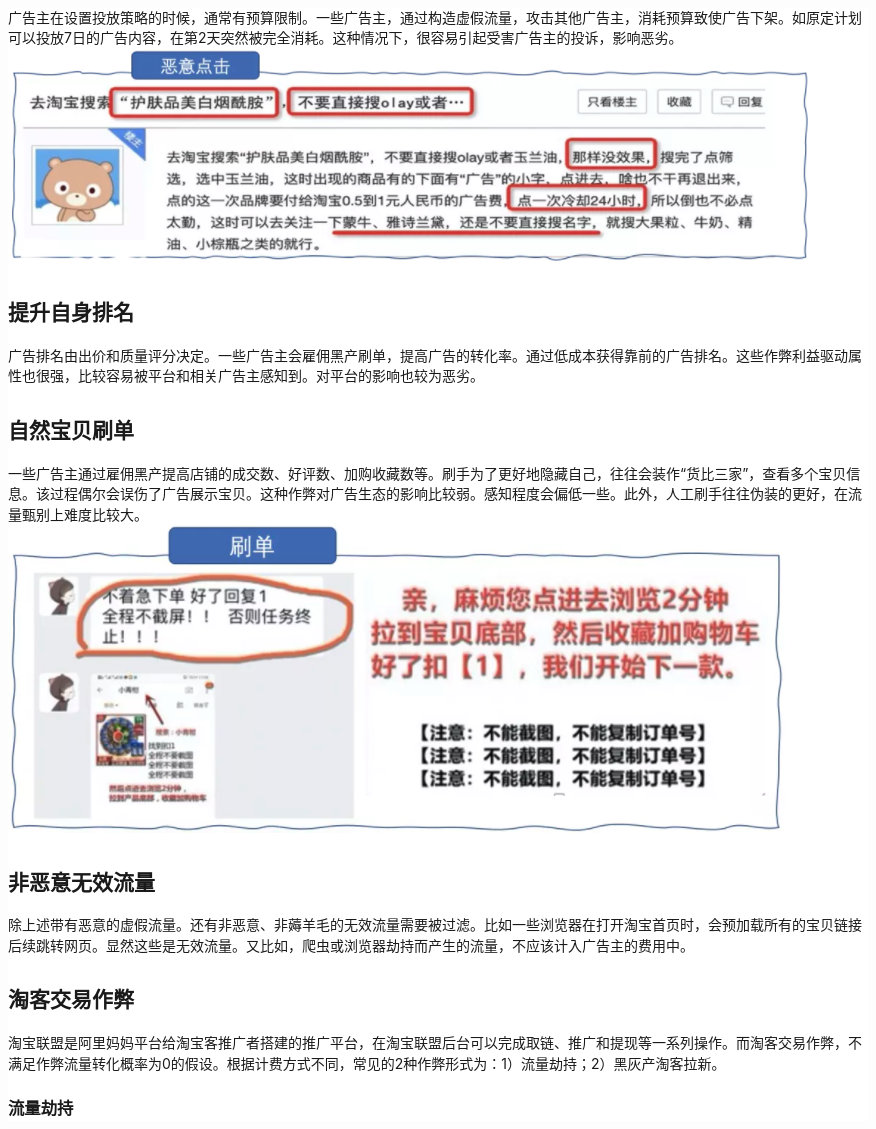 广告主在设置投放策略的时候，通常有预算限制。一些广告主，通过构造虚假流量，攻击其他广告主，消耗预算致使广告下架。如原定计划可以投放7日的广告内容，在第2天突然被完全消耗。这种情况下，很容易引起受害广告主的投诉，影响恶劣。<br />![反作弊3.png](./img/1643005923254-5125ef75-8eb5-4996-a12c-da3b4c204c6a.png)
<a name="ZYQj1"></a>
## 提升自身排名
广告排名由出价和质量评分决定。一些广告主会雇佣黑产刷单，提高广告的转化率。通过低成本获得靠前的广告排名。这些作弊利益驱动属性也很强，比较容易被平台和相关广告主感知到。对平台的影响也较为恶劣。
<a name="IVs2J"></a>
## 自然宝贝刷单
一些广告主通过雇佣黑产提高店铺的成交数、好评数、加购收藏数等。刷手为了更好地隐藏自己，往往会装作“货比三家”，查看多个宝贝信息。该过程偶尔会误伤了广告展示宝贝。这种作弊对广告生态的影响比较弱。感知程度会偏低一些。此外，人工刷手往往伪装的更好，在流量甄别上难度比较大。<br />![反作弊4.png](./img/1643006001917-98e9329c-4497-4b50-99de-c29c178863f4.png)
<a name="YZsnF"></a>
## 非恶意无效流量
除上述带有恶意的虚假流量。还有非恶意、非薅羊毛的无效流量需要被过滤。比如一些浏览器在打开淘宝首页时，会预加载所有的宝贝链接后续跳转网页。显然这些是无效流量。又比如，爬虫或浏览器劫持而产生的流量，不应该计入广告主的费用中。
<a name="frd4D"></a>
## 淘客交易作弊
淘宝联盟是阿里妈妈平台给淘宝客推广者搭建的推广平台，在淘宝联盟后台可以完成取链、推广和提现等一系列操作。而淘客交易作弊，不满足作弊流量转化概率为0的假设。根据计费方式不同，常见的2种作弊形式为：1）流量劫持；2）黑灰产淘客拉新。
<a name="vylgo"></a>
### 流量劫持